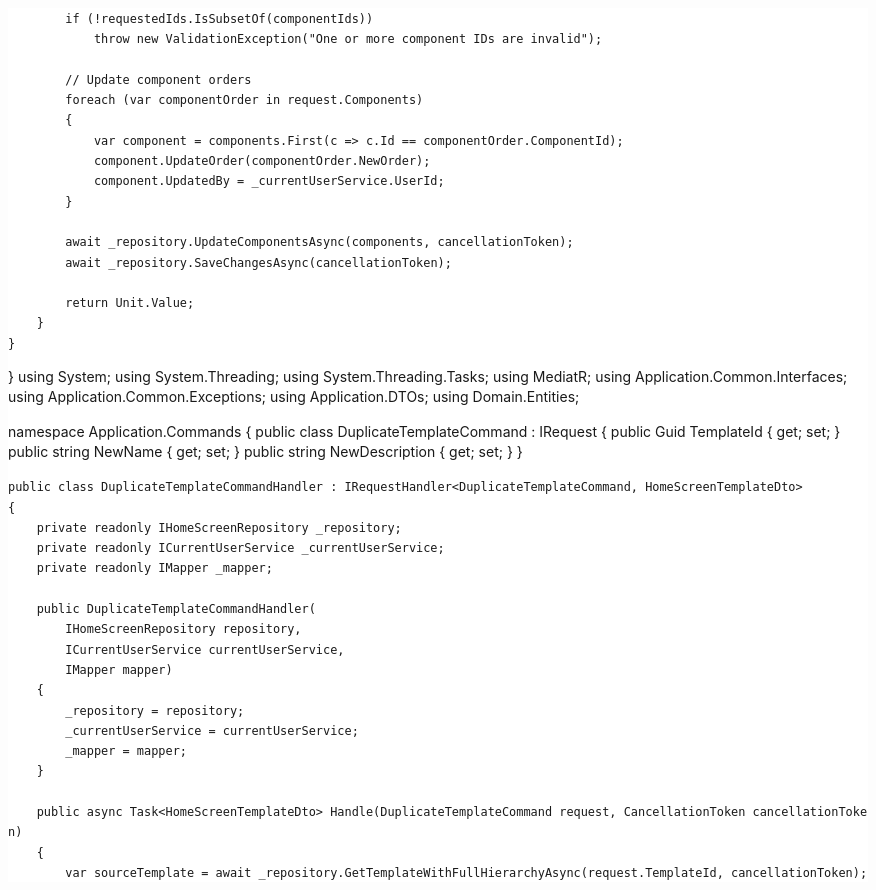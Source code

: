             if (!requestedIds.IsSubsetOf(componentIds))
                throw new ValidationException("One or more component IDs are invalid");

            // Update component orders
            foreach (var componentOrder in request.Components)
            {
                var component = components.First(c => c.Id == componentOrder.ComponentId);
                component.UpdateOrder(componentOrder.NewOrder);
                component.UpdatedBy = _currentUserService.UserId;
            }

            await _repository.UpdateComponentsAsync(components, cancellationToken);
            await _repository.SaveChangesAsync(cancellationToken);

            return Unit.Value;
        }
    }
}
using System;
using System.Threading;
using System.Threading.Tasks;
using MediatR;
using Application.Common.Interfaces;
using Application.Common.Exceptions;
using Application.DTOs;
using Domain.Entities;

namespace Application.Commands
{
    public class DuplicateTemplateCommand : IRequest<HomeScreenTemplateDto>
    {
        public Guid TemplateId { get; set; }
        public string NewName { get; set; }
        public string NewDescription { get; set; }
    }

    public class DuplicateTemplateCommandHandler : IRequestHandler<DuplicateTemplateCommand, HomeScreenTemplateDto>
    {
        private readonly IHomeScreenRepository _repository;
        private readonly ICurrentUserService _currentUserService;
        private readonly IMapper _mapper;

        public DuplicateTemplateCommandHandler(
            IHomeScreenRepository repository,
            ICurrentUserService currentUserService,
            IMapper mapper)
        {
            _repository = repository;
            _currentUserService = currentUserService;
            _mapper = mapper;
        }

        public async Task<HomeScreenTemplateDto> Handle(DuplicateTemplateCommand request, CancellationToken cancellationToken)
        {
            var sourceTemplate = await _repository.GetTemplateWithFullHierarchyAsync(request.TemplateId, cancellationToken);
            